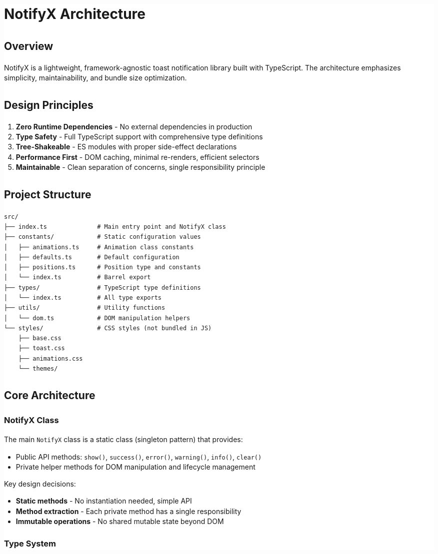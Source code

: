 # NotifyX Architecture

## Overview

NotifyX is a lightweight, framework-agnostic toast notification library built with TypeScript. The architecture emphasizes simplicity, maintainability, and bundle size optimization.

## Design Principles

1. **Zero Runtime Dependencies** - No external dependencies in production
2. **Type Safety** - Full TypeScript support with comprehensive type definitions
3. **Tree-Shakeable** - ES modules with proper side-effect declarations
4. **Performance First** - DOM caching, minimal re-renders, efficient selectors
5. **Maintainable** - Clean separation of concerns, single responsibility principle

## Project Structure

```
src/
├── index.ts              # Main entry point and NotifyX class
├── constants/            # Static configuration values
│   ├── animations.ts     # Animation class constants
│   ├── defaults.ts       # Default configuration
│   ├── positions.ts      # Position type and constants
│   └── index.ts          # Barrel export
├── types/                # TypeScript type definitions
│   └── index.ts          # All type exports
├── utils/                # Utility functions
│   └── dom.ts            # DOM manipulation helpers
└── styles/               # CSS styles (not bundled in JS)
    ├── base.css
    ├── toast.css
    ├── animations.css
    └── themes/
```

## Core Architecture

### NotifyX Class

The main `NotifyX` class is a static class (singleton pattern) that provides:
- Public API methods: `show()`, `success()`, `error()`, `warning()`, `info()`, `clear()`
- Private helper methods for DOM manipulation and lifecycle management

Key design decisions:
- **Static methods** - No instantiation needed, simple API
- **Method extraction** - Each private method has a single responsibility
- **Immutable operations** - No shared mutable state beyond DOM

### Type System
